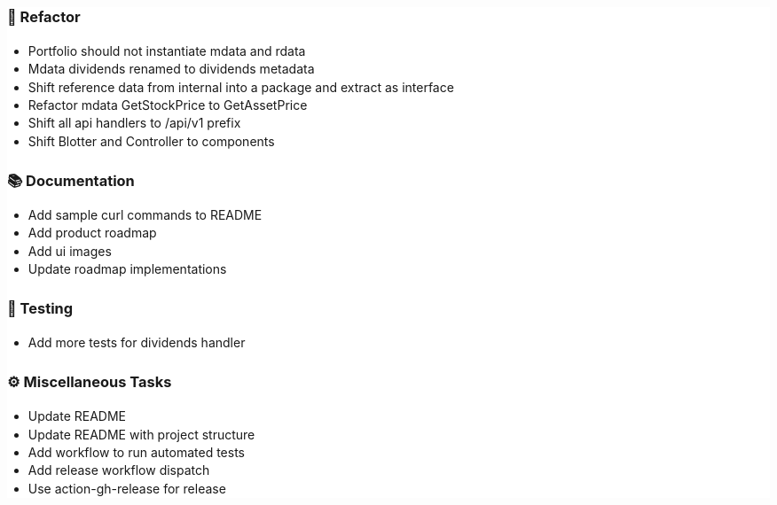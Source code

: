 ### 🚜 Refactor

- Portfolio should not instantiate mdata and rdata
- Mdata dividends renamed to dividends metadata
- Shift reference data from internal into a package and extract as interface
- Refactor mdata GetStockPrice to GetAssetPrice
- Shift all api handlers to /api/v1 prefix
- Shift Blotter and Controller to components

### 📚 Documentation

- Add sample curl commands to README
- Add product roadmap
- Add ui images
- Update roadmap implementations

### 🧪 Testing

- Add more tests for dividends handler

### ⚙️ Miscellaneous Tasks

- Update README
- Update README with project structure
- Add workflow to run automated tests
- Add release workflow dispatch
- Use action-gh-release for release


